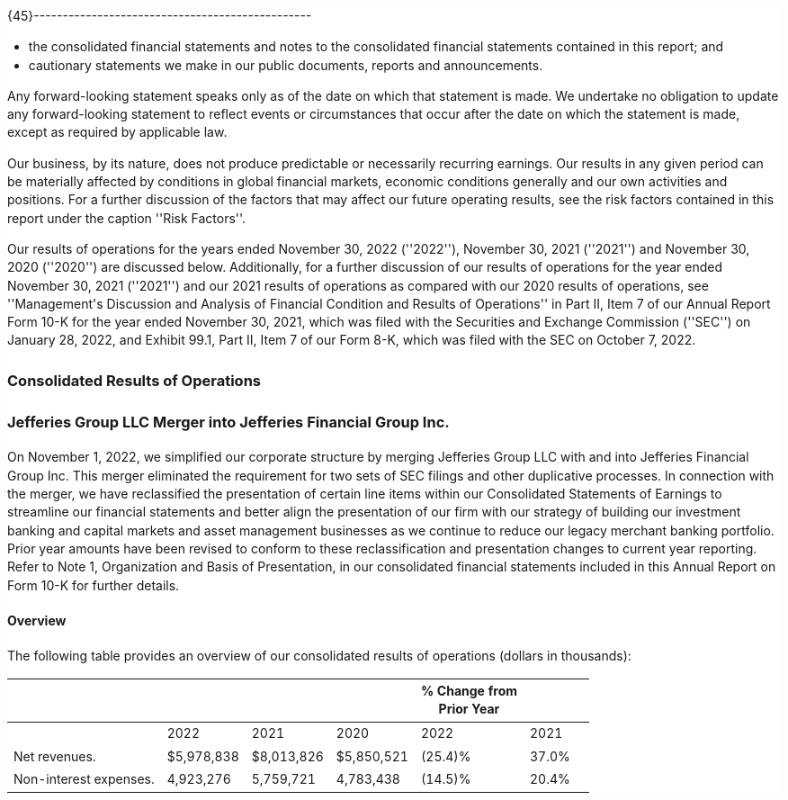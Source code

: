 {45}------------------------------------------------

- the consolidated financial statements and notes to the consolidated financial statements contained in this report; and
- cautionary statements we make in our public documents, reports and announcements.

Any forward-looking statement speaks only as of the date on which that statement is made. We undertake no obligation to update any forward-looking statement to reflect events or circumstances that occur after the date on which the statement is made, except as required by applicable law.

Our business, by its nature, does not produce predictable or necessarily recurring earnings. Our results in any given period can be materially affected by conditions in global financial markets, economic conditions generally and our own activities and positions. For a further discussion of the factors that may affect our future operating results, see the risk factors contained in this report under the caption ''Risk Factors''.

Our results of operations for the years ended November 30, 2022 (''2022''), November 30, 2021 (''2021'') and November 30, 2020 (''2020'') are discussed below. Additionally, for a further discussion of our results of operations for the year ended November 30, 2021 (''2021'') and our 2021 results of operations as compared with our 2020 results of operations, see ''Management's Discussion and Analysis of Financial Condition and Results of Operations'' in Part II, Item 7 of our Annual Report Form 10-K for the year ended November 30, 2021, which was filed with the Securities and Exchange Commission (''SEC'') on January 28, 2022, and Exhibit 99.1, Part II, Item 7 of our Form 8-K, which was filed with the SEC on October 7, 2022.

### Consolidated Results of Operations

### Jefferies Group LLC Merger into Jefferies Financial Group Inc.

On November 1, 2022, we simplified our corporate structure by merging Jefferies Group LLC with and into Jefferies Financial Group Inc. This merger eliminated the requirement for two sets of SEC filings and other duplicative processes. In connection with the merger, we have reclassified the presentation of certain line items within our Consolidated Statements of Earnings to streamline our financial statements and better align the presentation of our firm with our strategy of building our investment banking and capital markets and asset management businesses as we continue to reduce our legacy merchant banking portfolio. Prior year amounts have been revised to conform to these reclassification and presentation changes to current year reporting. Refer to Note 1, Organization and Basis of Presentation, in our consolidated financial statements included in this Annual Report on Form 10-K for further details.

#### Overview

The following table provides an overview of our consolidated results of operations (dollars in thousands):

|                                                                 |             |             |             | % Change from<br>Prior Year |         |  |
|-----------------------------------------------------------------|-------------|-------------|-------------|-----------------------------|---------|--|
|                                                                 | 2022        | 2021        | 2020        | 2022                        | 2021    |  |
| Net revenues.                                                   | \$5,978,838 | \$8,013,826 | \$5,850,521 | (25.4)%                     | 37.0%   |  |
| Non-interest expenses.                                          | 4,923,276   | 5,759,721   | 4,783,438   | (14.5)%                     | 20.4%   |  |
